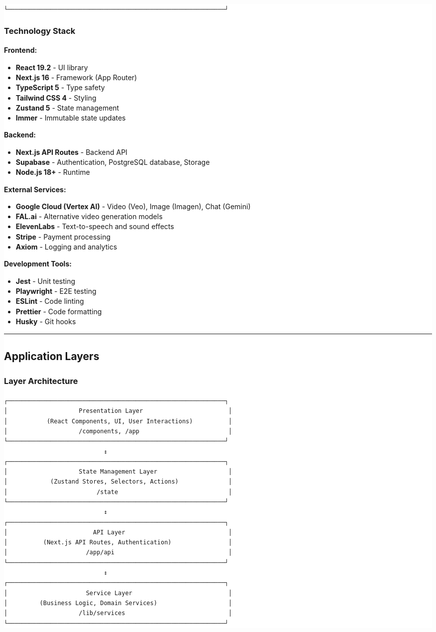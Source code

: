 ```
└─────────────────────────────────────────────────────────────┘
```

### Technology Stack

**Frontend:**

- **React 19.2** - UI library
- **Next.js 16** - Framework (App Router)
- **TypeScript 5** - Type safety
- **Tailwind CSS 4** - Styling
- **Zustand 5** - State management
- **Immer** - Immutable state updates

**Backend:**

- **Next.js API Routes** - Backend API
- **Supabase** - Authentication, PostgreSQL database, Storage
- **Node.js 18+** - Runtime

**External Services:**

- **Google Cloud (Vertex AI)** - Video (Veo), Image (Imagen), Chat (Gemini)
- **FAL.ai** - Alternative video generation models
- **ElevenLabs** - Text-to-speech and sound effects
- **Stripe** - Payment processing
- **Axiom** - Logging and analytics

**Development Tools:**

- **Jest** - Unit testing
- **Playwright** - E2E testing
- **ESLint** - Code linting
- **Prettier** - Code formatting
- **Husky** - Git hooks

---

## Application Layers

### Layer Architecture

```
┌─────────────────────────────────────────────────────────────┐
│                    Presentation Layer                        │
│           (React Components, UI, User Interactions)          │
│                    /components, /app                         │
└─────────────────────────────────────────────────────────────┘
                            ↕
┌─────────────────────────────────────────────────────────────┐
│                    State Management Layer                    │
│            (Zustand Stores, Selectors, Actions)              │
│                         /state                               │
└─────────────────────────────────────────────────────────────┘
                            ↕
┌─────────────────────────────────────────────────────────────┐
│                        API Layer                             │
│          (Next.js API Routes, Authentication)                │
│                      /app/api                                │
└─────────────────────────────────────────────────────────────┘
                            ↕
┌─────────────────────────────────────────────────────────────┐
│                      Service Layer                           │
│         (Business Logic, Domain Services)                    │
│                    /lib/services                             │
└─────────────────────────────────────────────────────────────┘
```